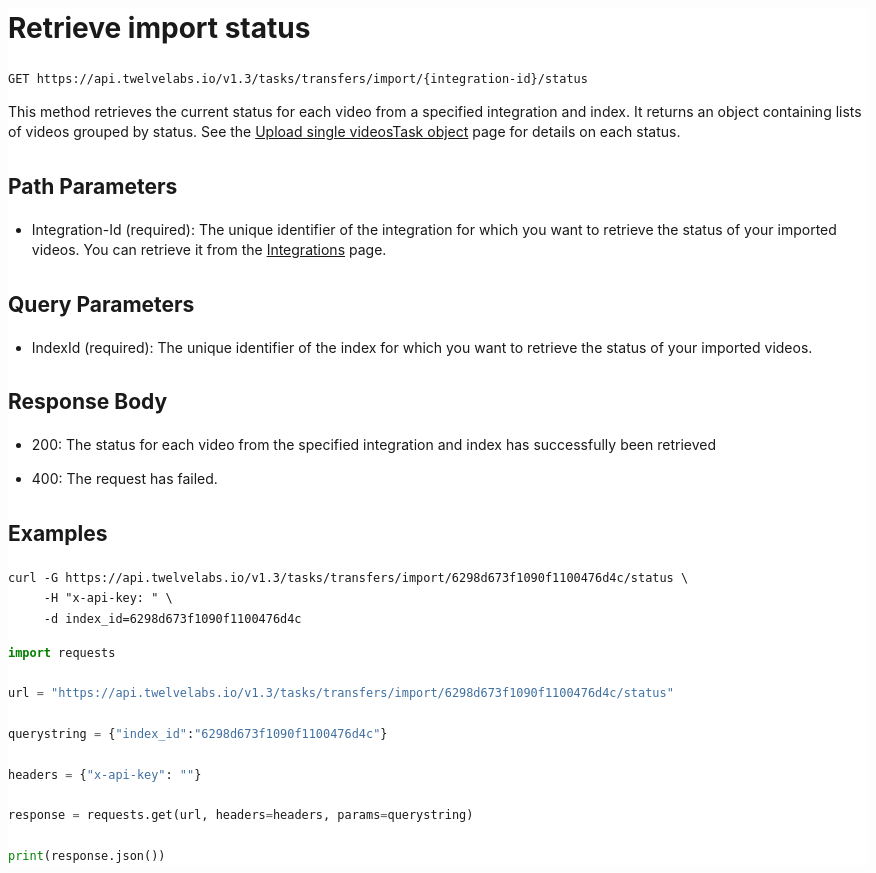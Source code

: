 
# Retrieve import status

```http
GET https://api.twelvelabs.io/v1.3/tasks/transfers/import/{integration-id}/status
```

This method retrieves the current status for each video from a specified integration and index. It returns an object containing lists of videos grouped by status. See the [Upload single videosTask object](/v1.3/api-reference/tasks/the-task-object) page for details on each status.



## Path Parameters

- Integration-Id (required): The unique identifier of the integration for which you want to retrieve the status of your imported videos. You can retrieve it from the [Integrations](https://playground.twelvelabs.io/dashboard/integrations) page.

## Query Parameters

- IndexId (required): The unique identifier of the index for which you want to retrieve the status of your imported videos.


## Response Body

- 200: The status for each video from the specified integration and index has successfully been retrieved

- 400: The request has failed.

## Examples

```shell tasks_transfers_getStatus_example
curl -G https://api.twelvelabs.io/v1.3/tasks/transfers/import/6298d673f1090f1100476d4c/status \
     -H "x-api-key: " \
     -d index_id=6298d673f1090f1100476d4c
```

```python tasks_transfers_getStatus_example
import requests

url = "https://api.twelvelabs.io/v1.3/tasks/transfers/import/6298d673f1090f1100476d4c/status"

querystring = {"index_id":"6298d673f1090f1100476d4c"}

headers = {"x-api-key": ""}

response = requests.get(url, headers=headers, params=querystring)

print(response.json())
```
